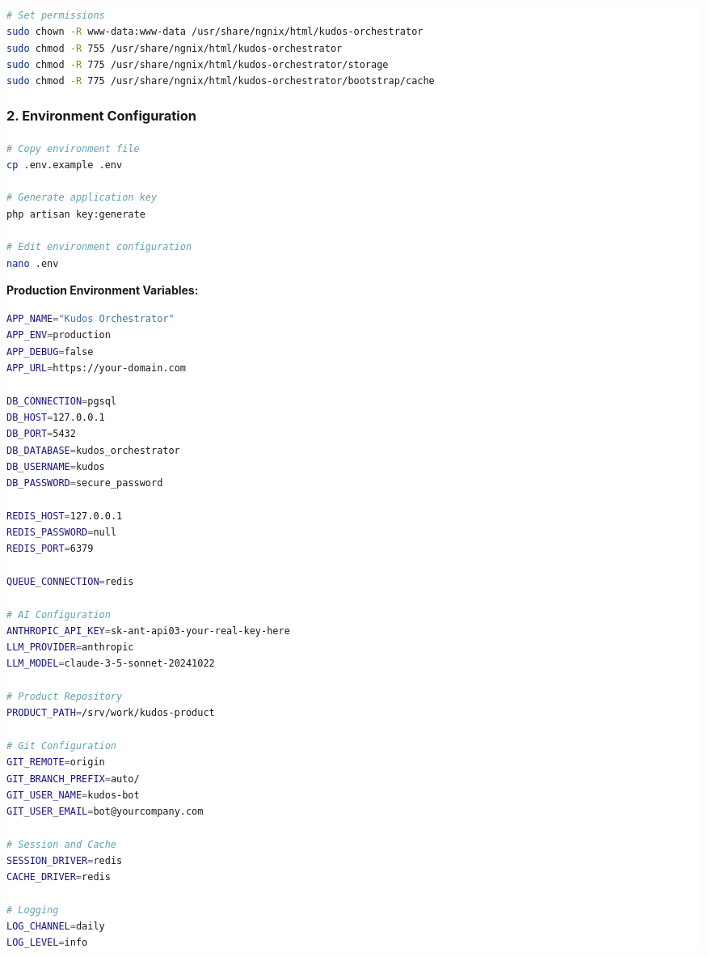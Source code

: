 ```bash
# Set permissions
sudo chown -R www-data:www-data /usr/share/ngnix/html/kudos-orchestrator
sudo chmod -R 755 /usr/share/ngnix/html/kudos-orchestrator
sudo chmod -R 775 /usr/share/ngnix/html/kudos-orchestrator/storage
sudo chmod -R 775 /usr/share/ngnix/html/kudos-orchestrator/bootstrap/cache
```

### 2. Environment Configuration

```bash
# Copy environment file
cp .env.example .env

# Generate application key
php artisan key:generate

# Edit environment configuration
nano .env
```

**Production Environment Variables:**

```bash
APP_NAME="Kudos Orchestrator"
APP_ENV=production
APP_DEBUG=false
APP_URL=https://your-domain.com

DB_CONNECTION=pgsql
DB_HOST=127.0.0.1
DB_PORT=5432
DB_DATABASE=kudos_orchestrator
DB_USERNAME=kudos
DB_PASSWORD=secure_password

REDIS_HOST=127.0.0.1
REDIS_PASSWORD=null
REDIS_PORT=6379

QUEUE_CONNECTION=redis

# AI Configuration
ANTHROPIC_API_KEY=sk-ant-api03-your-real-key-here
LLM_PROVIDER=anthropic
LLM_MODEL=claude-3-5-sonnet-20241022

# Product Repository
PRODUCT_PATH=/srv/work/kudos-product

# Git Configuration
GIT_REMOTE=origin
GIT_BRANCH_PREFIX=auto/
GIT_USER_NAME=kudos-bot
GIT_USER_EMAIL=bot@yourcompany.com

# Session and Cache
SESSION_DRIVER=redis
CACHE_DRIVER=redis

# Logging
LOG_CHANNEL=daily
LOG_LEVEL=info
```
